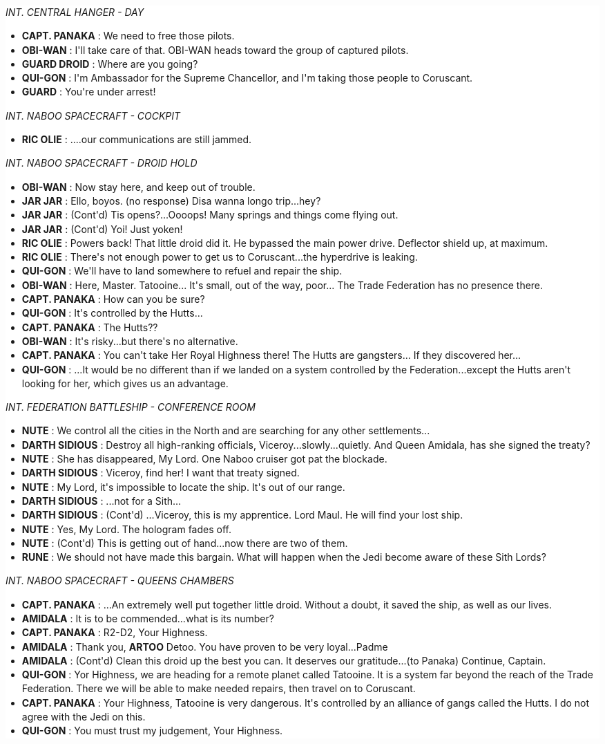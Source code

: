 *INT. CENTRAL HANGER - DAY*

* **CAPT. PANAKA** : We need to free those pilots.
* **OBI-WAN** : I'll take care of that. OBI-WAN heads toward the group of captured pilots.
* **GUARD DROID** : Where are you going?
* **QUI-GON** : I'm Ambassador for the Supreme Chancellor, and I'm taking those people to Coruscant.
* **GUARD** : You're under arrest!

*INT. NABOO SPACECRAFT - COCKPIT*

* **RIC OLIE** : ....our communications are still jammed.

*INT. NABOO SPACECRAFT - DROID HOLD*

* **OBI-WAN** : Now stay here, and keep out of trouble.
* **JAR JAR** : Ello, boyos. (no response) Disa wanna longo trip...hey?
* **JAR JAR** : (Cont'd) Tis opens?...Oooops! Many springs and things come flying out.
* **JAR JAR** : (Cont'd) Yoi! Just yoken!
* **RIC OLIE** : Powers back! That little droid did it. He bypassed the main power drive. Deflector shield up, at maximum.
* **RIC OLIE** : There's not enough power to get us to Coruscant...the hyperdrive is leaking.
* **QUI-GON** : We'll have to land somewhere to refuel and repair the ship.
* **OBI-WAN** : Here, Master. Tatooine... It's small, out of the way, poor... The Trade Federation has no presence there.
* **CAPT. PANAKA** : How can you be sure?
* **QUI-GON** : It's controlled by the Hutts...
* **CAPT. PANAKA** : The Hutts??
* **OBI-WAN** : It's risky...but there's no alternative.
* **CAPT. PANAKA** : You can't take Her Royal Highness there! The Hutts are gangsters... If they discovered her...
* **QUI-GON** : ...It would be no different than if we landed on a system controlled by the Federation...except the Hutts aren't looking for her, which gives us an advantage.

*INT. FEDERATION BATTLESHIP - CONFERENCE ROOM*

* **NUTE** : We control all the cities in the North and are searching for any other settlements...
* **DARTH SIDIOUS** : Destroy all high-ranking officials, Viceroy...slowly...quietly. And Queen Amidala, has she signed the treaty?
* **NUTE** : She has disappeared, My Lord. One Naboo cruiser got pat the blockade.
* **DARTH SIDIOUS** : Viceroy, find her! I want that treaty signed.
* **NUTE** : My Lord, it's impossible to locate the ship. It's out of our range.
* **DARTH SIDIOUS** : ...not for a Sith...
* **DARTH SIDIOUS** : (Cont'd) ...Viceroy, this is my apprentice. Lord Maul. He will find your lost ship.
* **NUTE** : Yes, My Lord. The hologram fades off.
* **NUTE** : (Cont'd) This is getting out of hand...now there are two of them.
* **RUNE** : We should not have made this bargain. What will happen when the Jedi become aware of these Sith Lords?

*INT. NABOO SPACECRAFT - QUEENS CHAMBERS*

* **CAPT. PANAKA** : ...An extremely well put together little droid. Without a doubt, it saved the ship, as well as our lives.
* **AMIDALA** : It is to be commended...what is its number?
* **CAPT. PANAKA** : R2-D2, Your Highness.
* **AMIDALA** : Thank you, **ARTOO** Detoo. You have proven to be very loyal...Padme
* **AMIDALA** : (Cont'd) Clean this droid up the best you can. It deserves our gratitude...(to Panaka) Continue, Captain.
* **QUI-GON** : Yor Highness, we are heading for a remote planet called Tatooine. It is a system far beyond the reach of the Trade Federation. There we will be able to make needed repairs, then travel on to Coruscant.
* **CAPT. PANAKA** : Your Highness, Tatooine is very dangerous. It's controlled by an alliance of gangs called the Hutts. I do not agree with the Jedi on this.
* **QUI-GON** : You must trust my judgement, Your Highness.

